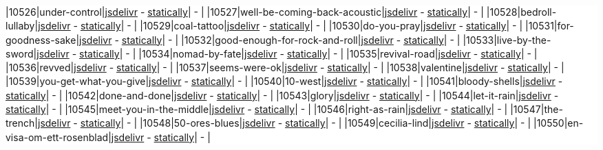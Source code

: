 |10526|under-control|[jsdelivr](https://cdn.jsdelivr.net/gh/dbchord/c5-1-3/10001-15000/10501-11000/under-control.webp) - [statically](https://cdn.statically.io/gh/dbchord/c5-1-3/i/10001-15000/10501-11000/under-control.webp)| - |
|10527|well-be-coming-back-acoustic|[jsdelivr](https://cdn.jsdelivr.net/gh/dbchord/c5-1-3/10001-15000/10501-11000/well-be-coming-back-acoustic.webp) - [statically](https://cdn.statically.io/gh/dbchord/c5-1-3/i/10001-15000/10501-11000/well-be-coming-back-acoustic.webp)| - |
|10528|bedroll-lullaby|[jsdelivr](https://cdn.jsdelivr.net/gh/dbchord/c5-1-3/10001-15000/10501-11000/bedroll-lullaby.webp) - [statically](https://cdn.statically.io/gh/dbchord/c5-1-3/i/10001-15000/10501-11000/bedroll-lullaby.webp)| - |
|10529|coal-tattoo|[jsdelivr](https://cdn.jsdelivr.net/gh/dbchord/c5-1-3/10001-15000/10501-11000/coal-tattoo.webp) - [statically](https://cdn.statically.io/gh/dbchord/c5-1-3/i/10001-15000/10501-11000/coal-tattoo.webp)| - |
|10530|do-you-pray|[jsdelivr](https://cdn.jsdelivr.net/gh/dbchord/c5-1-3/10001-15000/10501-11000/do-you-pray.webp) - [statically](https://cdn.statically.io/gh/dbchord/c5-1-3/i/10001-15000/10501-11000/do-you-pray.webp)| - |
|10531|for-goodness-sake|[jsdelivr](https://cdn.jsdelivr.net/gh/dbchord/c5-1-3/10001-15000/10501-11000/for-goodness-sake.webp) - [statically](https://cdn.statically.io/gh/dbchord/c5-1-3/i/10001-15000/10501-11000/for-goodness-sake.webp)| - |
|10532|good-enough-for-rock-and-roll|[jsdelivr](https://cdn.jsdelivr.net/gh/dbchord/c5-1-3/10001-15000/10501-11000/good-enough-for-rock-and-roll.webp) - [statically](https://cdn.statically.io/gh/dbchord/c5-1-3/i/10001-15000/10501-11000/good-enough-for-rock-and-roll.webp)| - |
|10533|live-by-the-sword|[jsdelivr](https://cdn.jsdelivr.net/gh/dbchord/c5-1-3/10001-15000/10501-11000/live-by-the-sword.webp) - [statically](https://cdn.statically.io/gh/dbchord/c5-1-3/i/10001-15000/10501-11000/live-by-the-sword.webp)| - |
|10534|nomad-by-fate|[jsdelivr](https://cdn.jsdelivr.net/gh/dbchord/c5-1-3/10001-15000/10501-11000/nomad-by-fate.webp) - [statically](https://cdn.statically.io/gh/dbchord/c5-1-3/i/10001-15000/10501-11000/nomad-by-fate.webp)| - |
|10535|revival-road|[jsdelivr](https://cdn.jsdelivr.net/gh/dbchord/c5-1-3/10001-15000/10501-11000/revival-road.webp) - [statically](https://cdn.statically.io/gh/dbchord/c5-1-3/i/10001-15000/10501-11000/revival-road.webp)| - |
|10536|revved|[jsdelivr](https://cdn.jsdelivr.net/gh/dbchord/c5-1-3/10001-15000/10501-11000/revved.webp) - [statically](https://cdn.statically.io/gh/dbchord/c5-1-3/i/10001-15000/10501-11000/revved.webp)| - |
|10537|seems-were-ok|[jsdelivr](https://cdn.jsdelivr.net/gh/dbchord/c5-1-3/10001-15000/10501-11000/seems-were-ok.webp) - [statically](https://cdn.statically.io/gh/dbchord/c5-1-3/i/10001-15000/10501-11000/seems-were-ok.webp)| - |
|10538|valentine|[jsdelivr](https://cdn.jsdelivr.net/gh/dbchord/c5-1-3/10001-15000/10501-11000/valentine.webp) - [statically](https://cdn.statically.io/gh/dbchord/c5-1-3/i/10001-15000/10501-11000/valentine.webp)| - |
|10539|you-get-what-you-give|[jsdelivr](https://cdn.jsdelivr.net/gh/dbchord/c5-1-3/10001-15000/10501-11000/you-get-what-you-give.webp) - [statically](https://cdn.statically.io/gh/dbchord/c5-1-3/i/10001-15000/10501-11000/you-get-what-you-give.webp)| - |
|10540|10-west|[jsdelivr](https://cdn.jsdelivr.net/gh/dbchord/c5-1-3/10001-15000/10501-11000/10-west.webp) - [statically](https://cdn.statically.io/gh/dbchord/c5-1-3/i/10001-15000/10501-11000/10-west.webp)| - |
|10541|bloody-shells|[jsdelivr](https://cdn.jsdelivr.net/gh/dbchord/c5-1-3/10001-15000/10501-11000/bloody-shells.webp) - [statically](https://cdn.statically.io/gh/dbchord/c5-1-3/i/10001-15000/10501-11000/bloody-shells.webp)| - |
|10542|done-and-done|[jsdelivr](https://cdn.jsdelivr.net/gh/dbchord/c5-1-3/10001-15000/10501-11000/done-and-done.webp) - [statically](https://cdn.statically.io/gh/dbchord/c5-1-3/i/10001-15000/10501-11000/done-and-done.webp)| - |
|10543|glory|[jsdelivr](https://cdn.jsdelivr.net/gh/dbchord/c5-1-3/10001-15000/10501-11000/glory.webp) - [statically](https://cdn.statically.io/gh/dbchord/c5-1-3/i/10001-15000/10501-11000/glory.webp)| - |
|10544|let-it-rain|[jsdelivr](https://cdn.jsdelivr.net/gh/dbchord/c5-1-3/10001-15000/10501-11000/let-it-rain.webp) - [statically](https://cdn.statically.io/gh/dbchord/c5-1-3/i/10001-15000/10501-11000/let-it-rain.webp)| - |
|10545|meet-you-in-the-middle|[jsdelivr](https://cdn.jsdelivr.net/gh/dbchord/c5-1-3/10001-15000/10501-11000/meet-you-in-the-middle.webp) - [statically](https://cdn.statically.io/gh/dbchord/c5-1-3/i/10001-15000/10501-11000/meet-you-in-the-middle.webp)| - |
|10546|right-as-rain|[jsdelivr](https://cdn.jsdelivr.net/gh/dbchord/c5-1-3/10001-15000/10501-11000/right-as-rain.webp) - [statically](https://cdn.statically.io/gh/dbchord/c5-1-3/i/10001-15000/10501-11000/right-as-rain.webp)| - |
|10547|the-trench|[jsdelivr](https://cdn.jsdelivr.net/gh/dbchord/c5-1-3/10001-15000/10501-11000/the-trench.webp) - [statically](https://cdn.statically.io/gh/dbchord/c5-1-3/i/10001-15000/10501-11000/the-trench.webp)| - |
|10548|50-ores-blues|[jsdelivr](https://cdn.jsdelivr.net/gh/dbchord/c5-1-3/10001-15000/10501-11000/50-ores-blues.webp) - [statically](https://cdn.statically.io/gh/dbchord/c5-1-3/i/10001-15000/10501-11000/50-ores-blues.webp)| - |
|10549|cecilia-lind|[jsdelivr](https://cdn.jsdelivr.net/gh/dbchord/c5-1-3/10001-15000/10501-11000/cecilia-lind.webp) - [statically](https://cdn.statically.io/gh/dbchord/c5-1-3/i/10001-15000/10501-11000/cecilia-lind.webp)| - |
|10550|en-visa-om-ett-rosenblad|[jsdelivr](https://cdn.jsdelivr.net/gh/dbchord/c5-1-3/10001-15000/10501-11000/en-visa-om-ett-rosenblad.webp) - [statically](https://cdn.statically.io/gh/dbchord/c5-1-3/i/10001-15000/10501-11000/en-visa-om-ett-rosenblad.webp)| - |